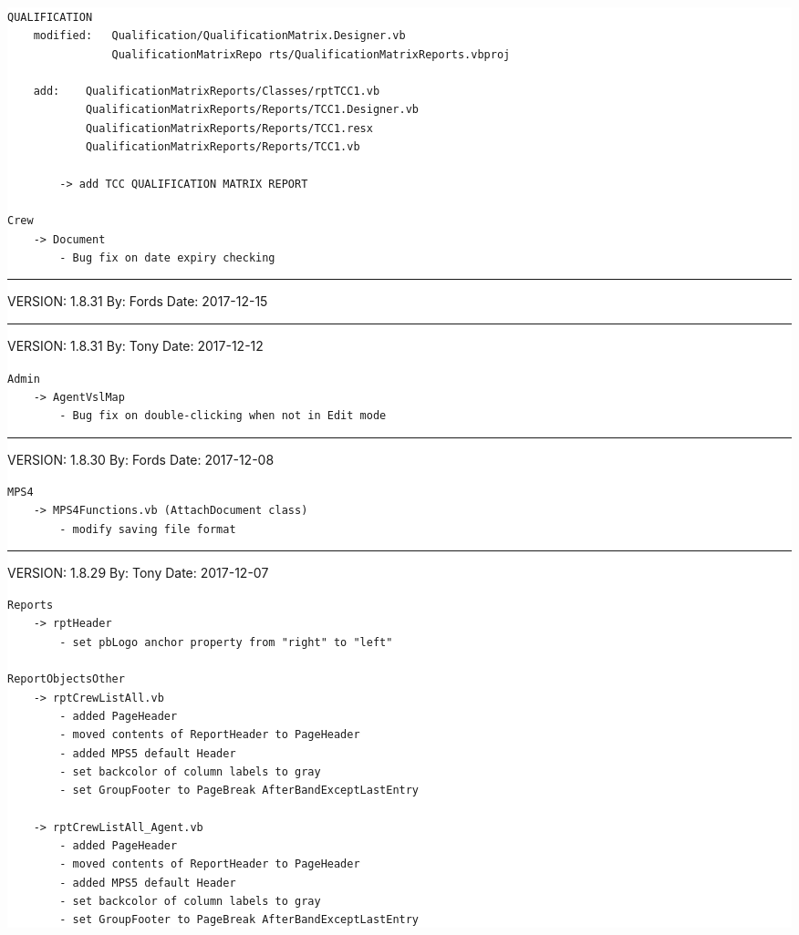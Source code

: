 	QUALIFICATION
		modified:   Qualification/QualificationMatrix.Designer.vb
					QualificationMatrixRepo rts/QualificationMatrixReports.vbproj
		
		add:	QualificationMatrixReports/Classes/rptTCC1.vb
				QualificationMatrixReports/Reports/TCC1.Designer.vb
				QualificationMatrixReports/Reports/TCC1.resx
				QualificationMatrixReports/Reports/TCC1.vb

			-> add TCC QUALIFICATION MATRIX REPORT
		
	Crew
		-> Document
			- Bug fix on date expiry checking
------------------------------------------------------------------------------------------------------------------------------
VERSION: 1.8.31
By: Fords
Date: 2017-12-15

	
------------------------------------------------------------------------------------------------------------------------------
VERSION: 1.8.31
By: Tony
Date: 2017-12-12

	Admin
		-> AgentVslMap
			- Bug fix on double-clicking when not in Edit mode
------------------------------------------------------------------------------------------------------------------------------
VERSION: 1.8.30
By: Fords
Date: 2017-12-08

	MPS4
		-> MPS4Functions.vb (AttachDocument class)
			- modify saving file format
			
------------------------------------------------------------------------------------------------------------------------------
VERSION: 1.8.29
By: Tony
Date: 2017-12-07

	Reports
		-> rptHeader
			- set pbLogo anchor property from "right" to "left"
			
	ReportObjectsOther
		-> rptCrewListAll.vb
			- added PageHeader
			- moved contents of ReportHeader to PageHeader
			- added MPS5 default Header
			- set backcolor of column labels to gray
			- set GroupFooter to PageBreak AfterBandExceptLastEntry
			
		-> rptCrewListAll_Agent.vb
			- added PageHeader
			- moved contents of ReportHeader to PageHeader
			- added MPS5 default Header
			- set backcolor of column labels to gray
			- set GroupFooter to PageBreak AfterBandExceptLastEntry
			